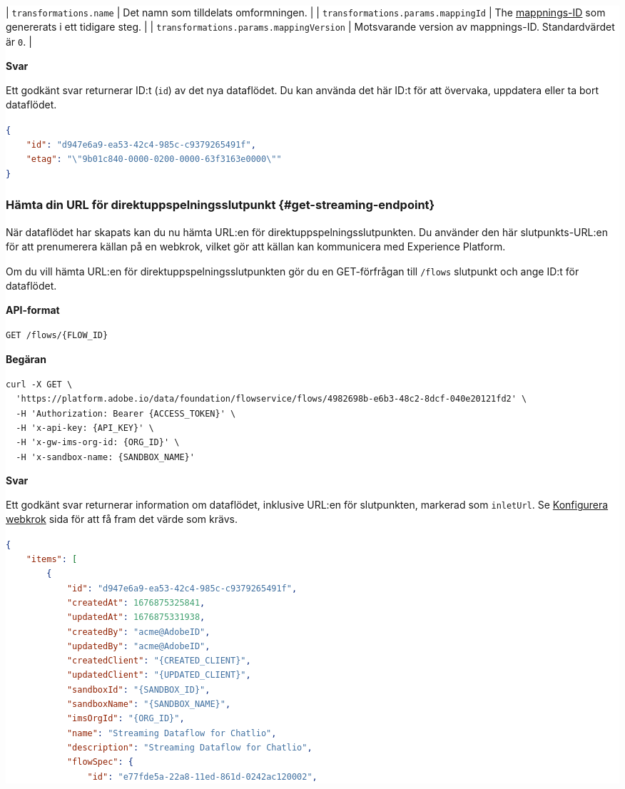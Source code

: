 | `transformations.name` | Det namn som tilldelats omformningen. |
| `transformations.params.mappingId` | The [mappnings-ID](#mapping) som genererats i ett tidigare steg. |
| `transformations.params.mappingVersion` | Motsvarande version av mappnings-ID. Standardvärdet är `0`. |

**Svar**

Ett godkänt svar returnerar ID:t (`id`) av det nya dataflödet. Du kan använda det här ID:t för att övervaka, uppdatera eller ta bort dataflödet.

```json
{
    "id": "d947e6a9-ea53-42c4-985c-c9379265491f",
    "etag": "\"9b01c840-0000-0200-0000-63f3163e0000\""
}
```

### Hämta din URL för direktuppspelningsslutpunkt {#get-streaming-endpoint}

När dataflödet har skapats kan du nu hämta URL:en för direktuppspelningsslutpunkten. Du använder den här slutpunkts-URL:en för att prenumerera källan på en webkrok, vilket gör att källan kan kommunicera med Experience Platform.

Om du vill hämta URL:en för direktuppspelningsslutpunkten gör du en GET-förfrågan till `/flows` slutpunkt och ange ID:t för dataflödet.

**API-format**

```http
GET /flows/{FLOW_ID}
```

**Begäran**

```shell
curl -X GET \
  'https://platform.adobe.io/data/foundation/flowservice/flows/4982698b-e6b3-48c2-8dcf-040e20121fd2' \
  -H 'Authorization: Bearer {ACCESS_TOKEN}' \
  -H 'x-api-key: {API_KEY}' \
  -H 'x-gw-ims-org-id: {ORG_ID}' \
  -H 'x-sandbox-name: {SANDBOX_NAME}'
```

**Svar**

Ett godkänt svar returnerar information om dataflödet, inklusive URL:en för slutpunkten, markerad som `inletUrl`. Se [Konfigurera webkrok](../../../ui/create/marketing-automation/chatlio-webhook.md#get-streaming-endpoint-url) sida för att få fram det värde som krävs.

```json
{
    "items": [
        {
            "id": "d947e6a9-ea53-42c4-985c-c9379265491f",
            "createdAt": 1676875325841,
            "updatedAt": 1676875331938,
            "createdBy": "acme@AdobeID",
            "updatedBy": "acme@AdobeID",
            "createdClient": "{CREATED_CLIENT}",
            "updatedClient": "{UPDATED_CLIENT}",
            "sandboxId": "{SANDBOX_ID}",
            "sandboxName": "{SANDBOX_NAME}",
            "imsOrgId": "{ORG_ID}",
            "name": "Streaming Dataflow for Chatlio",
            "description": "Streaming Dataflow for Chatlio",
            "flowSpec": {
                "id": "e77fde5a-22a8-11ed-861d-0242ac120002",
```